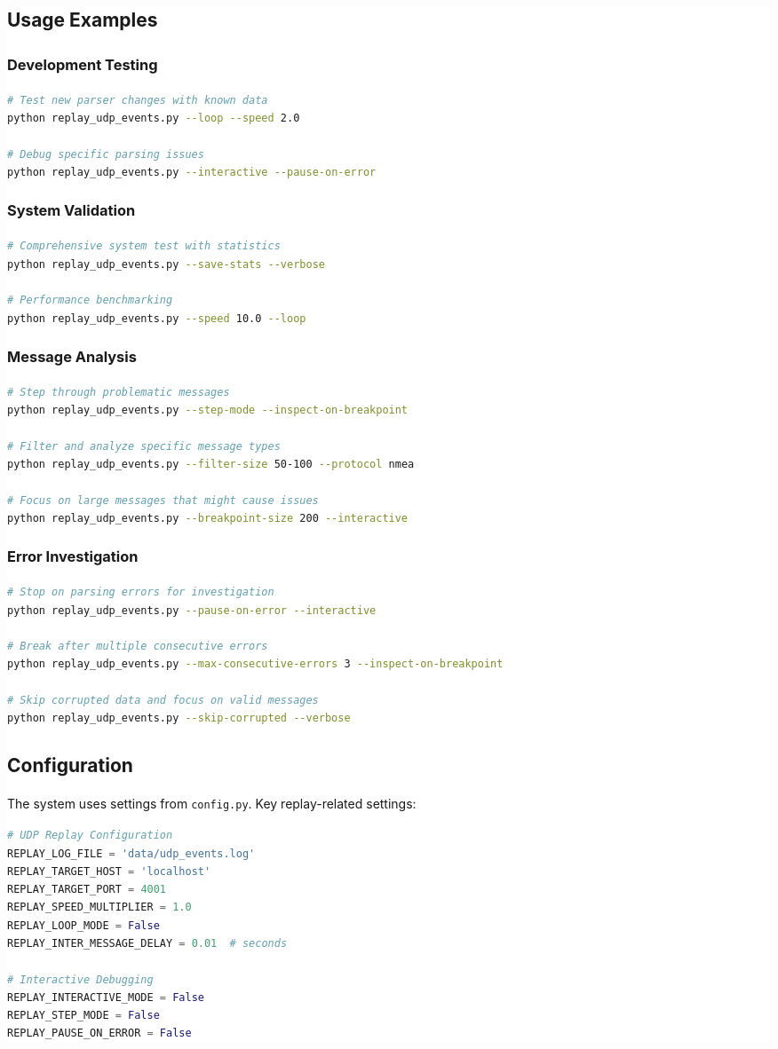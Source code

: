 ## Usage Examples

### Development Testing

```bash
# Test new parser changes with known data
python replay_udp_events.py --loop --speed 2.0

# Debug specific parsing issues
python replay_udp_events.py --interactive --pause-on-error
```

### System Validation

```bash
# Comprehensive system test with statistics
python replay_udp_events.py --save-stats --verbose

# Performance benchmarking
python replay_udp_events.py --speed 10.0 --loop
```

### Message Analysis

```bash
# Step through problematic messages
python replay_udp_events.py --step-mode --inspect-on-breakpoint

# Filter and analyze specific message types
python replay_udp_events.py --filter-size 50-100 --protocol nmea

# Focus on large messages that might cause issues
python replay_udp_events.py --breakpoint-size 200 --interactive
```

### Error Investigation

```bash
# Stop on parsing errors for investigation
python replay_udp_events.py --pause-on-error --interactive

# Break after multiple consecutive errors
python replay_udp_events.py --max-consecutive-errors 3 --inspect-on-breakpoint

# Skip corrupted data and focus on valid messages
python replay_udp_events.py --skip-corrupted --verbose
```

## Configuration

The system uses settings from `config.py`. Key replay-related settings:

```python
# UDP Replay Configuration
REPLAY_LOG_FILE = 'data/udp_events.log'
REPLAY_TARGET_HOST = 'localhost'
REPLAY_TARGET_PORT = 4001
REPLAY_SPEED_MULTIPLIER = 1.0
REPLAY_LOOP_MODE = False
REPLAY_INTER_MESSAGE_DELAY = 0.01  # seconds

# Interactive Debugging
REPLAY_INTERACTIVE_MODE = False
REPLAY_STEP_MODE = False
REPLAY_PAUSE_ON_ERROR = False
```